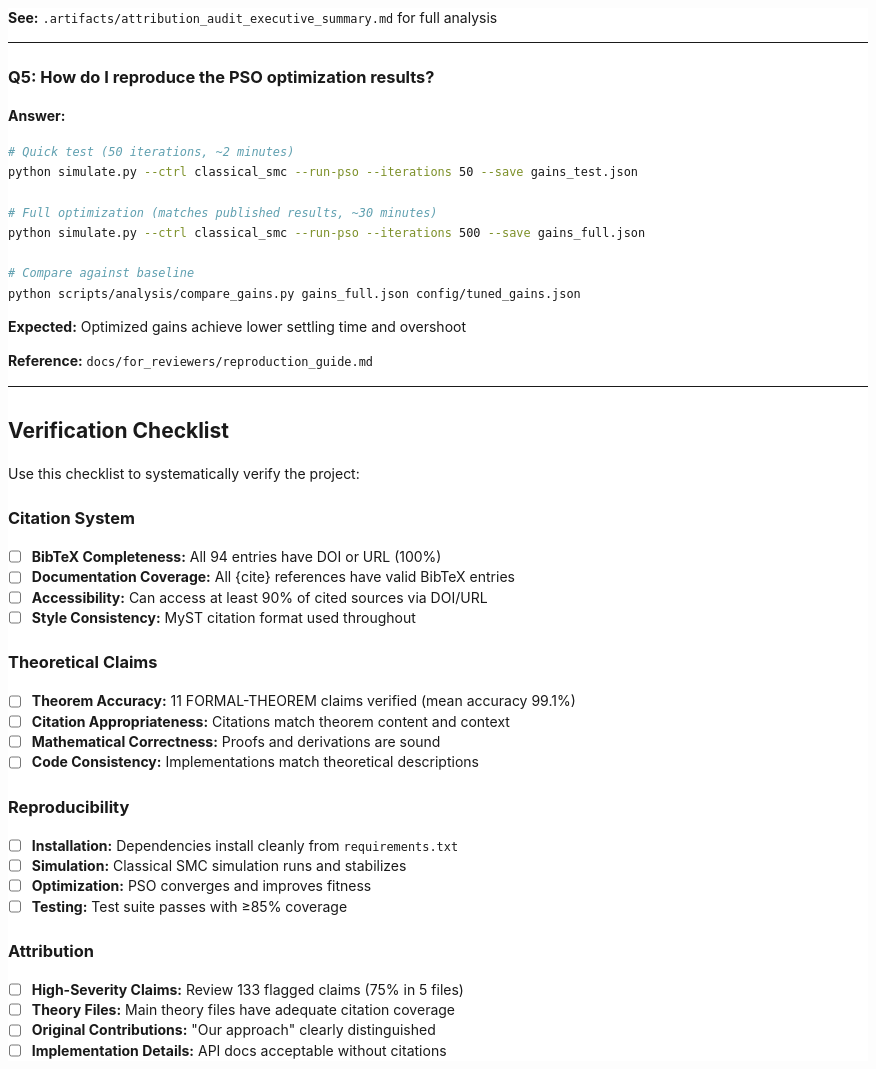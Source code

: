 **See:** `.artifacts/attribution_audit_executive_summary.md` for full analysis

---

### Q5: How do I reproduce the PSO optimization results?

**Answer:**

```bash
# Quick test (50 iterations, ~2 minutes)
python simulate.py --ctrl classical_smc --run-pso --iterations 50 --save gains_test.json

# Full optimization (matches published results, ~30 minutes)
python simulate.py --ctrl classical_smc --run-pso --iterations 500 --save gains_full.json

# Compare against baseline
python scripts/analysis/compare_gains.py gains_full.json config/tuned_gains.json
```

**Expected:** Optimized gains achieve lower settling time and overshoot

**Reference:** `docs/for_reviewers/reproduction_guide.md`

---

## Verification Checklist

Use this checklist to systematically verify the project:

### Citation System

- [ ] **BibTeX Completeness:** All 94 entries have DOI or URL (100%)
- [ ] **Documentation Coverage:** All {cite} references have valid BibTeX entries
- [ ] **Accessibility:** Can access at least 90% of cited sources via DOI/URL
- [ ] **Style Consistency:** MyST citation format used throughout

### Theoretical Claims

- [ ] **Theorem Accuracy:** 11 FORMAL-THEOREM claims verified (mean accuracy 99.1%)
- [ ] **Citation Appropriateness:** Citations match theorem content and context
- [ ] **Mathematical Correctness:** Proofs and derivations are sound
- [ ] **Code Consistency:** Implementations match theoretical descriptions

### Reproducibility

- [ ] **Installation:** Dependencies install cleanly from `requirements.txt`
- [ ] **Simulation:** Classical SMC simulation runs and stabilizes
- [ ] **Optimization:** PSO converges and improves fitness
- [ ] **Testing:** Test suite passes with ≥85% coverage

### Attribution

- [ ] **High-Severity Claims:** Review 133 flagged claims (75% in 5 files)
- [ ] **Theory Files:** Main theory files have adequate citation coverage
- [ ] **Original Contributions:** "Our approach" clearly distinguished
- [ ] **Implementation Details:** API docs acceptable without citations
